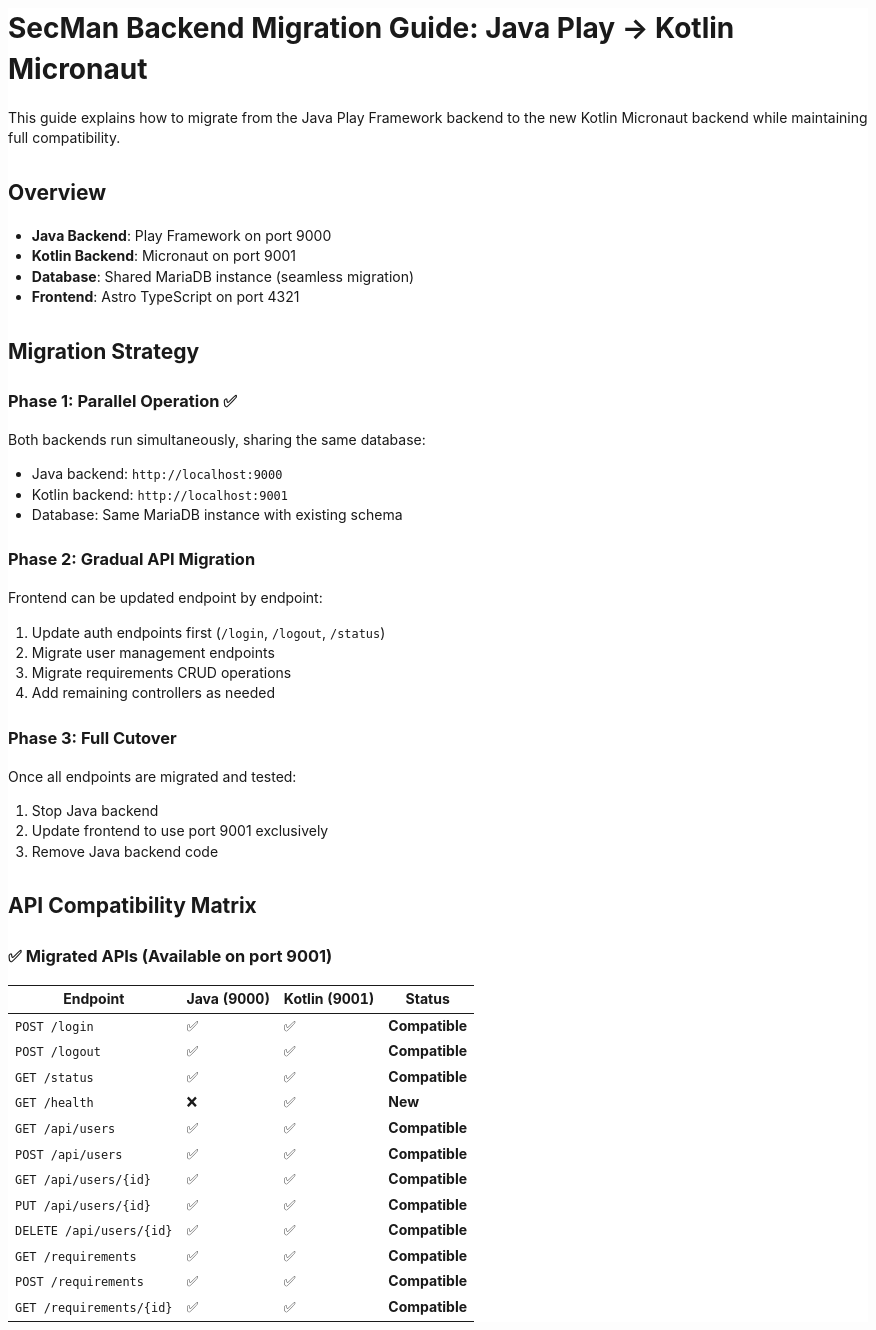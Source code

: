 # SecMan Backend Migration Guide: Java Play → Kotlin Micronaut

This guide explains how to migrate from the Java Play Framework backend to the new Kotlin Micronaut backend while maintaining full compatibility.

## Overview

- **Java Backend**: Play Framework on port 9000
- **Kotlin Backend**: Micronaut on port 9001  
- **Database**: Shared MariaDB instance (seamless migration)
- **Frontend**: Astro TypeScript on port 4321

## Migration Strategy

### Phase 1: Parallel Operation ✅
Both backends run simultaneously, sharing the same database:
- Java backend: `http://localhost:9000`
- Kotlin backend: `http://localhost:9001`
- Database: Same MariaDB instance with existing schema

### Phase 2: Gradual API Migration
Frontend can be updated endpoint by endpoint:
1. Update auth endpoints first (`/login`, `/logout`, `/status`)
2. Migrate user management endpoints
3. Migrate requirements CRUD operations
4. Add remaining controllers as needed

### Phase 3: Full Cutover
Once all endpoints are migrated and tested:
1. Stop Java backend
2. Update frontend to use port 9001 exclusively
3. Remove Java backend code

## API Compatibility Matrix

### ✅ Migrated APIs (Available on port 9001)

| Endpoint | Java (9000) | Kotlin (9001) | Status |
|----------|-------------|---------------|---------|
| `POST /login` | ✅ | ✅ | **Compatible** |
| `POST /logout` | ✅ | ✅ | **Compatible** |
| `GET /status` | ✅ | ✅ | **Compatible** |
| `GET /health` | ❌ | ✅ | **New** |
| `GET /api/users` | ✅ | ✅ | **Compatible** |
| `POST /api/users` | ✅ | ✅ | **Compatible** |
| `GET /api/users/{id}` | ✅ | ✅ | **Compatible** |
| `PUT /api/users/{id}` | ✅ | ✅ | **Compatible** |
| `DELETE /api/users/{id}` | ✅ | ✅ | **Compatible** |
| `GET /requirements` | ✅ | ✅ | **Compatible** |
| `POST /requirements` | ✅ | ✅ | **Compatible** |
| `GET /requirements/{id}` | ✅ | ✅ | **Compatible** |